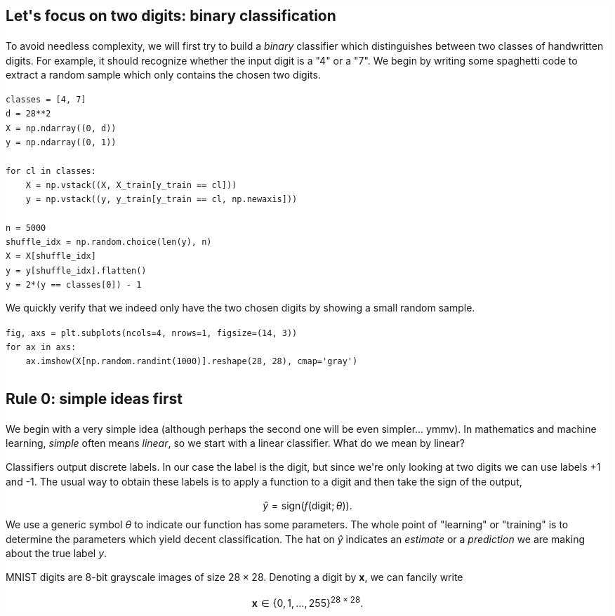 ## Let's focus on two digits: binary classification

To avoid needless complexity, we will first try to build a _binary_ classifier which distinguishes between two classes of handwritten digits. For example, it should recognize whether the input digit is a "4" or a "7". We begin by writing some spaghetti code to extract a random sample which only contains the chosen two digits.

```{code-cell} ipython3
classes = [4, 7]
d = 28**2
X = np.ndarray((0, d))
y = np.ndarray((0, 1))

for cl in classes:
    X = np.vstack((X, X_train[y_train == cl]))
    y = np.vstack((y, y_train[y_train == cl, np.newaxis]))

n = 5000
shuffle_idx = np.random.choice(len(y), n)
X = X[shuffle_idx]
y = y[shuffle_idx].flatten()
y = 2*(y == classes[0]) - 1
```

We quickly verify that we indeed only have the two chosen digits by showing a small random sample.

```{code-cell} ipython3
fig, axs = plt.subplots(ncols=4, nrows=1, figsize=(14, 3))
for ax in axs:
    ax.imshow(X[np.random.randint(1000)].reshape(28, 28), cmap='gray')
```

## Rule 0: simple ideas first

We begin with a very simple idea (although perhaps the second one will be even simpler... ymmv). In mathematics and machine learning, _simple_ often means _linear_, so we start with a linear classifier. What do we mean by linear?

Classifiers output discrete labels. In our case the label is the digit, but since we're only looking at two digits we can use labels +1 and -1. The usual way to obtain these labels is to apply a function to a digit and then take the sign of the output,

$$
	\hat{y} = \mathrm{sign}(f(\text{digit}; \theta)).
$$
We use a generic symbol $\theta$ to indicate our function has some parameters. The whole point of "learning" or "training" is to determine the parameters which yield decent classification. The hat on $\hat{y}$ indicates an _estimate_ or a _prediction_ we are making about the true label $y$.

MNIST digits are 8-bit grayscale images of size $28 \times 28$. Denoting a digit by $\mathbf{x}$, we can fancily write

$$
	\mathbf{x} \in \{0, 1, \ldots, 255\}^{28 \times 28}.
$$
